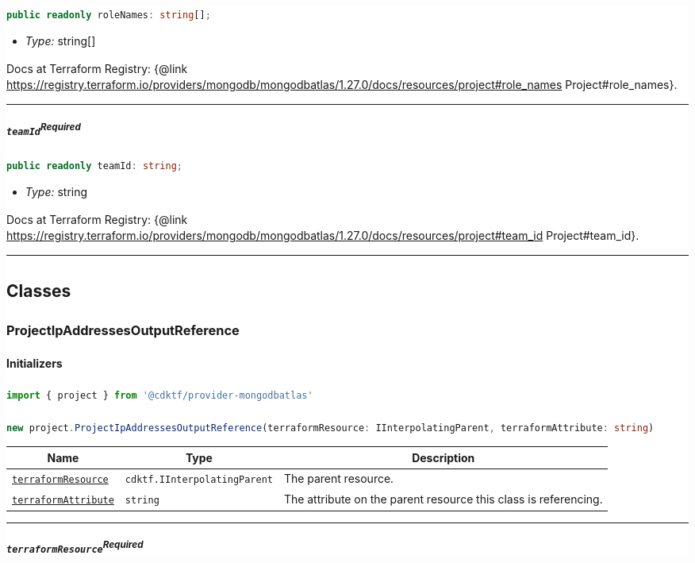 ```typescript
public readonly roleNames: string[];
```

- *Type:* string[]

Docs at Terraform Registry: {@link https://registry.terraform.io/providers/mongodb/mongodbatlas/1.27.0/docs/resources/project#role_names Project#role_names}.

---

##### `teamId`<sup>Required</sup> <a name="teamId" id="@cdktf/provider-mongodbatlas.project.ProjectTeams.property.teamId"></a>

```typescript
public readonly teamId: string;
```

- *Type:* string

Docs at Terraform Registry: {@link https://registry.terraform.io/providers/mongodb/mongodbatlas/1.27.0/docs/resources/project#team_id Project#team_id}.

---

## Classes <a name="Classes" id="Classes"></a>

### ProjectIpAddressesOutputReference <a name="ProjectIpAddressesOutputReference" id="@cdktf/provider-mongodbatlas.project.ProjectIpAddressesOutputReference"></a>

#### Initializers <a name="Initializers" id="@cdktf/provider-mongodbatlas.project.ProjectIpAddressesOutputReference.Initializer"></a>

```typescript
import { project } from '@cdktf/provider-mongodbatlas'

new project.ProjectIpAddressesOutputReference(terraformResource: IInterpolatingParent, terraformAttribute: string)
```

| **Name** | **Type** | **Description** |
| --- | --- | --- |
| <code><a href="#@cdktf/provider-mongodbatlas.project.ProjectIpAddressesOutputReference.Initializer.parameter.terraformResource">terraformResource</a></code> | <code>cdktf.IInterpolatingParent</code> | The parent resource. |
| <code><a href="#@cdktf/provider-mongodbatlas.project.ProjectIpAddressesOutputReference.Initializer.parameter.terraformAttribute">terraformAttribute</a></code> | <code>string</code> | The attribute on the parent resource this class is referencing. |

---

##### `terraformResource`<sup>Required</sup> <a name="terraformResource" id="@cdktf/provider-mongodbatlas.project.ProjectIpAddressesOutputReference.Initializer.parameter.terraformResource"></a>
